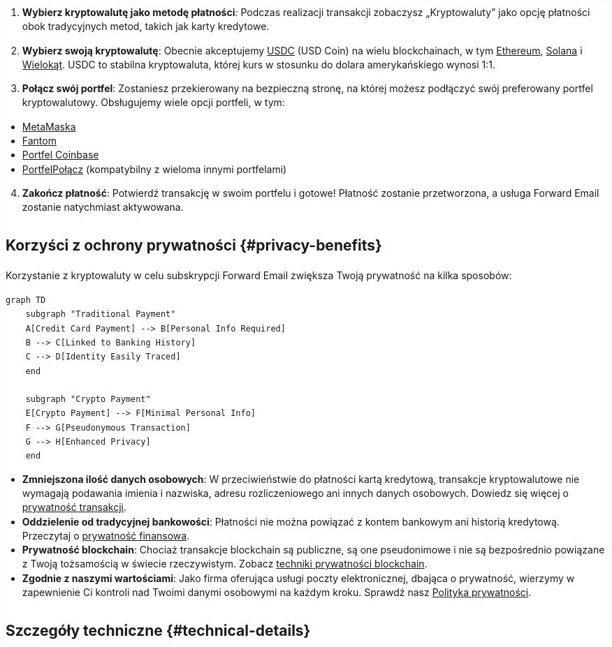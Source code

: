 1. **Wybierz kryptowalutę jako metodę płatności**: Podczas realizacji transakcji zobaczysz „Kryptowaluty” jako opcję płatności obok tradycyjnych metod, takich jak karty kredytowe.

2. **Wybierz swoją kryptowalutę**: Obecnie akceptujemy [USDC](https://en.wikipedia.org/wiki/USD_Coin) (USD Coin) na wielu blockchainach, w tym [Ethereum](https://ethereum.org), [Solana](https://solana.com) i [Wielokąt](https://polygon.technology). USDC to stabilna kryptowaluta, której kurs w stosunku do dolara amerykańskiego wynosi 1:1.

3. **Połącz swój portfel**: Zostaniesz przekierowany na bezpieczną stronę, na której możesz podłączyć swój preferowany portfel kryptowalutowy. Obsługujemy wiele opcji portfeli, w tym:
* [MetaMaska](https://metamask.io)
* [Fantom](https://phantom.app)
* [Portfel Coinbase](https://www.coinbase.com/wallet)
* [PortfelPołącz](https://walletconnect.com) (kompatybilny z wieloma innymi portfelami)

4. **Zakończ płatność**: Potwierdź transakcję w swoim portfelu i gotowe! Płatność zostanie przetworzona, a usługa Forward Email zostanie natychmiast aktywowana.

## Korzyści z ochrony prywatności {#privacy-benefits}

Korzystanie z kryptowaluty w celu subskrypcji Forward Email zwiększa Twoją prywatność na kilka sposobów:

```mermaid
graph TD
    subgraph "Traditional Payment"
    A[Credit Card Payment] --> B[Personal Info Required]
    B --> C[Linked to Banking History]
    C --> D[Identity Easily Traced]
    end

    subgraph "Crypto Payment"
    E[Crypto Payment] --> F[Minimal Personal Info]
    F --> G[Pseudonymous Transaction]
    G --> H[Enhanced Privacy]
    end
```

* **Zmniejszona ilość danych osobowych**: W przeciwieństwie do płatności kartą kredytową, transakcje kryptowalutowe nie wymagają podawania imienia i nazwiska, adresu rozliczeniowego ani innych danych osobowych. Dowiedz się więcej o [prywatność transakcji](https://en.wikipedia.org/wiki/Privacy_coin).
* **Oddzielenie od tradycyjnej bankowości**: Płatności nie można powiązać z kontem bankowym ani historią kredytową. Przeczytaj o [prywatność finansowa](https://en.wikipedia.org/wiki/Financial_privacy).
* **Prywatność blockchain**: Chociaż transakcje blockchain są publiczne, są one pseudonimowe i nie są bezpośrednio powiązane z Twoją tożsamością w świecie rzeczywistym. Zobacz [techniki prywatności blockchain](https://en.wikipedia.org/wiki/Privacy_and_blockchain).
* **Zgodnie z naszymi wartościami**: Jako firma oferująca usługi poczty elektronicznej, dbająca o prywatność, wierzymy w zapewnienie Ci kontroli nad Twoimi danymi osobowymi na każdym kroku. Sprawdź nasz [Polityka prywatności](/privacy).

## Szczegóły techniczne {#technical-details}
